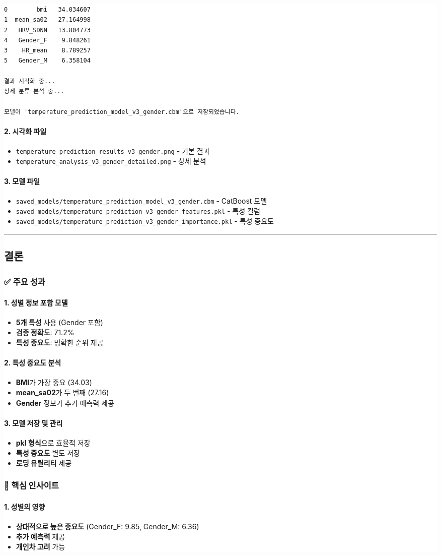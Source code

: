 ```
0        bmi   34.034607
1  mean_sa02   27.164998
2   HRV_SDNN   13.804773
4   Gender_F    9.848261
3    HR_mean    8.789257
5   Gender_M    6.358104

결과 시각화 중...
상세 분류 분석 중...

모델이 'temperature_prediction_model_v3_gender.cbm'으로 저장되었습니다.
```

#### 2. 시각화 파일
- `temperature_prediction_results_v3_gender.png` - 기본 결과
- `temperature_analysis_v3_gender_detailed.png` - 상세 분석

#### 3. 모델 파일
- `saved_models/temperature_prediction_model_v3_gender.cbm` - CatBoost 모델
- `saved_models/temperature_prediction_v3_gender_features.pkl` - 특성 컬럼
- `saved_models/temperature_prediction_v3_gender_importance.pkl` - 특성 중요도

---

## 결론

### ✅ 주요 성과

#### 1. **성별 정보 포함 모델**
- **5개 특성** 사용 (Gender 포함)
- **검증 정확도**: 71.2%
- **특성 중요도**: 명확한 순위 제공

#### 2. **특성 중요도 분석**
- **BMI**가 가장 중요 (34.03)
- **mean_sa02**가 두 번째 (27.16)
- **Gender** 정보가 추가 예측력 제공

#### 3. **모델 저장 및 관리**
- **pkl 형식**으로 효율적 저장
- **특성 중요도** 별도 저장
- **로딩 유틸리티** 제공

### 🎯 핵심 인사이트

#### 1. **성별의 영향**
- **상대적으로 높은 중요도** (Gender_F: 9.85, Gender_M: 6.36)
- **추가 예측력** 제공
- **개인차 고려** 가능
